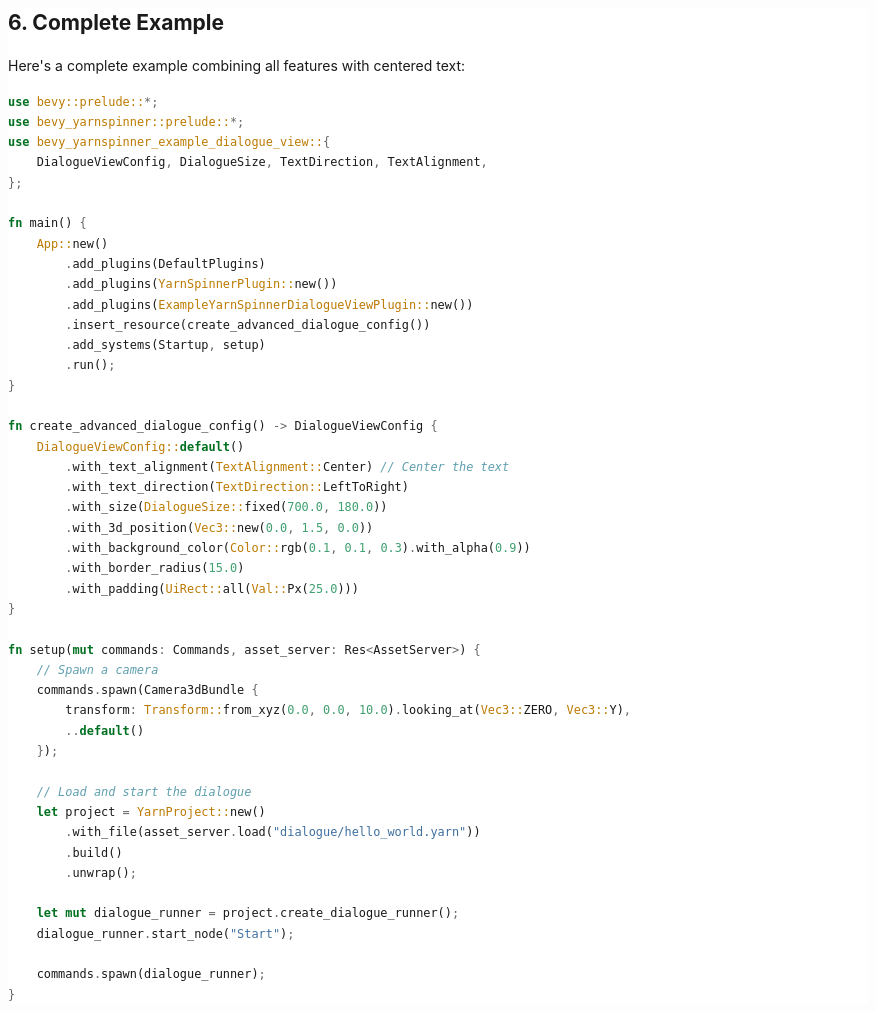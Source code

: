## 6. Complete Example

Here's a complete example combining all features with centered text:

```rust
use bevy::prelude::*;
use bevy_yarnspinner::prelude::*;
use bevy_yarnspinner_example_dialogue_view::{
    DialogueViewConfig, DialogueSize, TextDirection, TextAlignment,
};

fn main() {
    App::new()
        .add_plugins(DefaultPlugins)
        .add_plugins(YarnSpinnerPlugin::new())
        .add_plugins(ExampleYarnSpinnerDialogueViewPlugin::new())
        .insert_resource(create_advanced_dialogue_config())
        .add_systems(Startup, setup)
        .run();
}

fn create_advanced_dialogue_config() -> DialogueViewConfig {
    DialogueViewConfig::default()
        .with_text_alignment(TextAlignment::Center) // Center the text
        .with_text_direction(TextDirection::LeftToRight)
        .with_size(DialogueSize::fixed(700.0, 180.0))
        .with_3d_position(Vec3::new(0.0, 1.5, 0.0))
        .with_background_color(Color::rgb(0.1, 0.1, 0.3).with_alpha(0.9))
        .with_border_radius(15.0)
        .with_padding(UiRect::all(Val::Px(25.0)))
}

fn setup(mut commands: Commands, asset_server: Res<AssetServer>) {
    // Spawn a camera
    commands.spawn(Camera3dBundle {
        transform: Transform::from_xyz(0.0, 0.0, 10.0).looking_at(Vec3::ZERO, Vec3::Y),
        ..default()
    });

    // Load and start the dialogue
    let project = YarnProject::new()
        .with_file(asset_server.load("dialogue/hello_world.yarn"))
        .build()
        .unwrap();

    let mut dialogue_runner = project.create_dialogue_runner();
    dialogue_runner.start_node("Start");

    commands.spawn(dialogue_runner);
}
```
